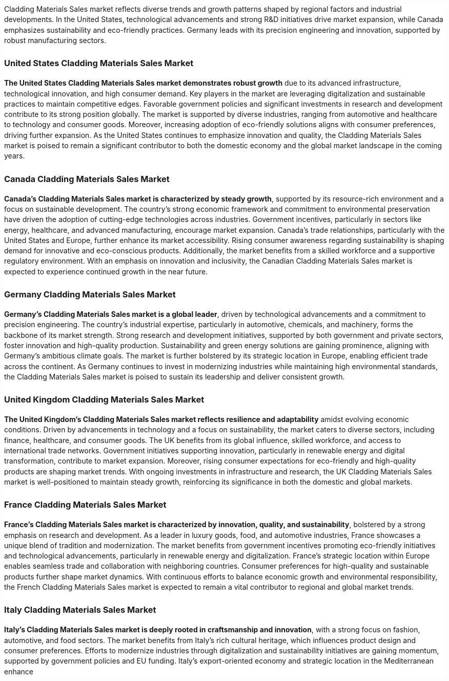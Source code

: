 Cladding Materials Sales market reflects diverse trends and growth patterns shaped by regional factors and industrial developments. In the United States, technological advancements and strong R&amp;D initiatives drive market expansion, while Canada emphasizes sustainability and eco-friendly practices. Germany leads with its precision engineering and innovation, supported by robust manufacturing sectors.</span></em></p></blockquote><h3><strong>United States Cladding Materials Sales Market</strong></h3><p><strong>The United States Cladding Materials Sales market demonstrates robust growth</strong> due to its advanced infrastructure, technological innovation, and high consumer demand. Key players in the market are leveraging digitalization and sustainable practices to maintain competitive edges. Favorable government policies and significant investments in research and development contribute to its strong position globally. The market is supported by diverse industries, ranging from automotive and healthcare to technology and consumer goods. Moreover, increasing adoption of eco-friendly solutions aligns with consumer preferences, driving further expansion. As the United States continues to emphasize innovation and quality, the Cladding Materials Sales market is poised to remain a significant contributor to both the domestic economy and the global market landscape in the coming years.</p><h3><strong>Canada Cladding Materials Sales Market</strong></h3><p><strong>Canada&rsquo;s Cladding Materials Sales market is characterized by steady growth</strong>, supported by its resource-rich environment and a focus on sustainable development. The country&rsquo;s strong economic framework and commitment to environmental preservation have driven the adoption of cutting-edge technologies across industries. Government incentives, particularly in sectors like energy, healthcare, and advanced manufacturing, encourage market expansion. Canada&rsquo;s trade relationships, particularly with the United States and Europe, further enhance its market accessibility. Rising consumer awareness regarding sustainability is shaping demand for innovative and eco-conscious products. Additionally, the market benefits from a skilled workforce and a supportive regulatory environment. With an emphasis on innovation and inclusivity, the Canadian Cladding Materials Sales market is expected to experience continued growth in the near future.</p><h3><strong>Germany Cladding Materials Sales Market</strong></h3><p><strong>Germany&rsquo;s Cladding Materials Sales market is a global leader</strong>, driven by technological advancements and a commitment to precision engineering. The country&rsquo;s industrial expertise, particularly in automotive, chemicals, and machinery, forms the backbone of its market strength. Strong research and development initiatives, supported by both government and private sectors, foster innovation and high-quality production. Sustainability and green energy solutions are gaining prominence, aligning with Germany&rsquo;s ambitious climate goals. The market is further bolstered by its strategic location in Europe, enabling efficient trade across the continent. As Germany continues to invest in modernizing industries while maintaining high environmental standards, the Cladding Materials Sales market is poised to sustain its leadership and deliver consistent growth.</p><h3><strong>United Kingdom Cladding Materials Sales Market</strong></h3><p><strong>The United Kingdom&rsquo;s Cladding Materials Sales market reflects resilience and adaptability</strong> amidst evolving economic conditions. Driven by advancements in technology and a focus on sustainability, the market caters to diverse sectors, including finance, healthcare, and consumer goods. The UK benefits from its global influence, skilled workforce, and access to international trade networks. Government initiatives supporting innovation, particularly in renewable energy and digital transformation, contribute to market expansion. Moreover, rising consumer expectations for eco-friendly and high-quality products are shaping market trends. With ongoing investments in infrastructure and research, the UK Cladding Materials Sales market is well-positioned to maintain steady growth, reinforcing its significance in both the domestic and global markets.</p><h3><strong>France Cladding Materials Sales Market</strong></h3><p><strong>France&rsquo;s Cladding Materials Sales market is characterized by innovation, quality, and sustainability</strong>, bolstered by a strong emphasis on research and development. As a leader in luxury goods, food, and automotive industries, France showcases a unique blend of tradition and modernization. The market benefits from government incentives promoting eco-friendly initiatives and technological advancements, particularly in renewable energy and digitalization. France&rsquo;s strategic location within Europe enables seamless trade and collaboration with neighboring countries. Consumer preferences for high-quality and sustainable products further shape market dynamics. With continuous efforts to balance economic growth and environmental responsibility, the French Cladding Materials Sales market is expected to remain a vital contributor to regional and global market trends.</p><h3><strong>Italy Cladding Materials Sales Market</strong></h3><p><strong>Italy&rsquo;s Cladding Materials Sales market is deeply rooted in craftsmanship and innovation</strong>, with a strong focus on fashion, automotive, and food sectors. The market benefits from Italy&rsquo;s rich cultural heritage, which influences product design and consumer preferences. Efforts to modernize industries through digitalization and sustainability initiatives are gaining momentum, supported by government policies and EU funding. Italy&rsquo;s export-oriented economy and strategic location in the Mediterranean enhance